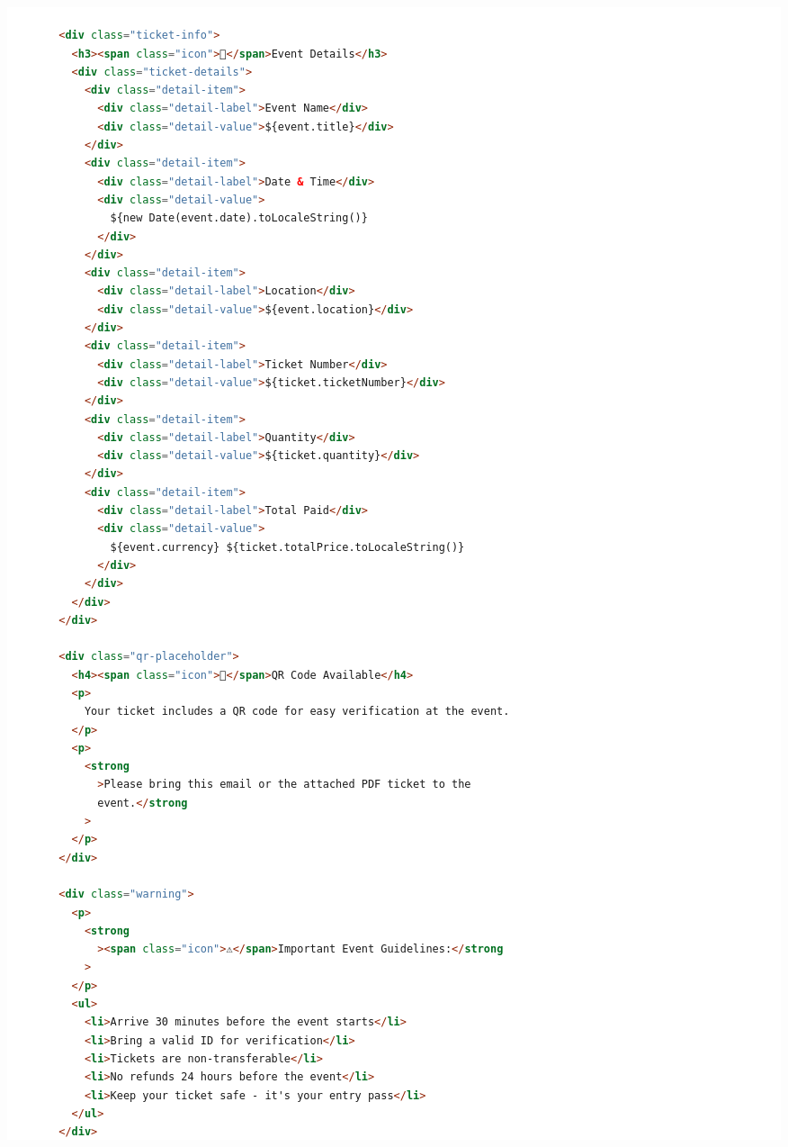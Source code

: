 ```html

        <div class="ticket-info">
          <h3><span class="icon">📅</span>Event Details</h3>
          <div class="ticket-details">
            <div class="detail-item">
              <div class="detail-label">Event Name</div>
              <div class="detail-value">${event.title}</div>
            </div>
            <div class="detail-item">
              <div class="detail-label">Date & Time</div>
              <div class="detail-value">
                ${new Date(event.date).toLocaleString()}
              </div>
            </div>
            <div class="detail-item">
              <div class="detail-label">Location</div>
              <div class="detail-value">${event.location}</div>
            </div>
            <div class="detail-item">
              <div class="detail-label">Ticket Number</div>
              <div class="detail-value">${ticket.ticketNumber}</div>
            </div>
            <div class="detail-item">
              <div class="detail-label">Quantity</div>
              <div class="detail-value">${ticket.quantity}</div>
            </div>
            <div class="detail-item">
              <div class="detail-label">Total Paid</div>
              <div class="detail-value">
                ${event.currency} ${ticket.totalPrice.toLocaleString()}
              </div>
            </div>
          </div>
        </div>

        <div class="qr-placeholder">
          <h4><span class="icon">📱</span>QR Code Available</h4>
          <p>
            Your ticket includes a QR code for easy verification at the event.
          </p>
          <p>
            <strong
              >Please bring this email or the attached PDF ticket to the
              event.</strong
            >
          </p>
        </div>

        <div class="warning">
          <p>
            <strong
              ><span class="icon">⚠️</span>Important Event Guidelines:</strong
            >
          </p>
          <ul>
            <li>Arrive 30 minutes before the event starts</li>
            <li>Bring a valid ID for verification</li>
            <li>Tickets are non-transferable</li>
            <li>No refunds 24 hours before the event</li>
            <li>Keep your ticket safe - it's your entry pass</li>
          </ul>
        </div>

```